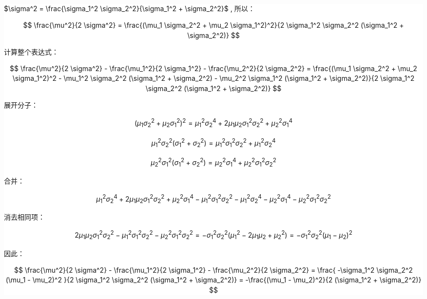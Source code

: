 
 $\sigma^2 = \frac{\sigma_1^2 \sigma_2^2}{\sigma_1^2 + \sigma_2^2}$ , 所以：


$$
\frac{\mu^2}{2 \sigma^2} = \frac{(\mu_1 \sigma_2^2 + \mu_2 \sigma_1^2)^2}{2 \sigma_1^2 \sigma_2^2 (\sigma_1^2 + \sigma_2^2)}
$$


计算整个表达式：


$$
\frac{\mu^2}{2 \sigma^2} - \frac{\mu_1^2}{2 \sigma_1^2} - \frac{\mu_2^2}{2 \sigma_2^2} = \frac{(\mu_1 \sigma_2^2 + \mu_2 \sigma_1^2)^2 - \mu_1^2 \sigma_2^2 (\sigma_1^2 + \sigma_2^2) - \mu_2^2 \sigma_1^2 (\sigma_1^2 + \sigma_2^2)}{2 \sigma_1^2 \sigma_2^2 (\sigma_1^2 + \sigma_2^2)}
$$


展开分子：


$$
(\mu_1 \sigma_2^2 + \mu_2 \sigma_1^2)^2 = \mu_1^2 \sigma_2^4 + 2 \mu_1 \mu_2 \sigma_1^2 \sigma_2^2 + \mu_2^2 \sigma_1^4
$$



$$
\mu_1^2 \sigma_2^2 (\sigma_1^2 + \sigma_2^2) = \mu_1^2 \sigma_1^2 \sigma_2^2 + \mu_1^2 \sigma_2^4
$$



$$
\mu_2^2 \sigma_1^2 (\sigma_1^2 + \sigma_2^2) = \mu_2^2 \sigma_1^4 + \mu_2^2 \sigma_1^2 \sigma_2^2
$$


合并：


$$
\mu_1^2 \sigma_2^4 + 2 \mu_1 \mu_2 \sigma_1^2 \sigma_2^2 + \mu_2^2 \sigma_1^4 - \mu_1^2 \sigma_1^2 \sigma_2^2 - \mu_1^2 \sigma_2^4 - \mu_2^2 \sigma_1^4 - \mu_2^2 \sigma_1^2 \sigma_2^2
$$


消去相同项：


$$
2 \mu_1 \mu_2 \sigma_1^2 \sigma_2^2 - \mu_1^2 \sigma_1^2 \sigma_2^2 - \mu_2^2 \sigma_1^2 \sigma_2^2 = -\sigma_1^2 \sigma_2^2 (\mu_1^2 - 2 \mu_1 \mu_2 + \mu_2^2) = -\sigma_1^2 \sigma_2^2 (\mu_1 - \mu_2)^2
$$


因此：


$$
\frac{\mu^2}{2 \sigma^2} - \frac{\mu_1^2}{2 \sigma_1^2} - \frac{\mu_2^2}{2 \sigma_2^2} = \frac{ -\sigma_1^2 \sigma_2^2 (\mu_1 - \mu_2)^2 }{2 \sigma_1^2 \sigma_2^2 (\sigma_1^2 + \sigma_2^2)} = -\frac{(\mu_1 - \mu_2)^2}{2 (\sigma_1^2 + \sigma_2^2)}
$$
